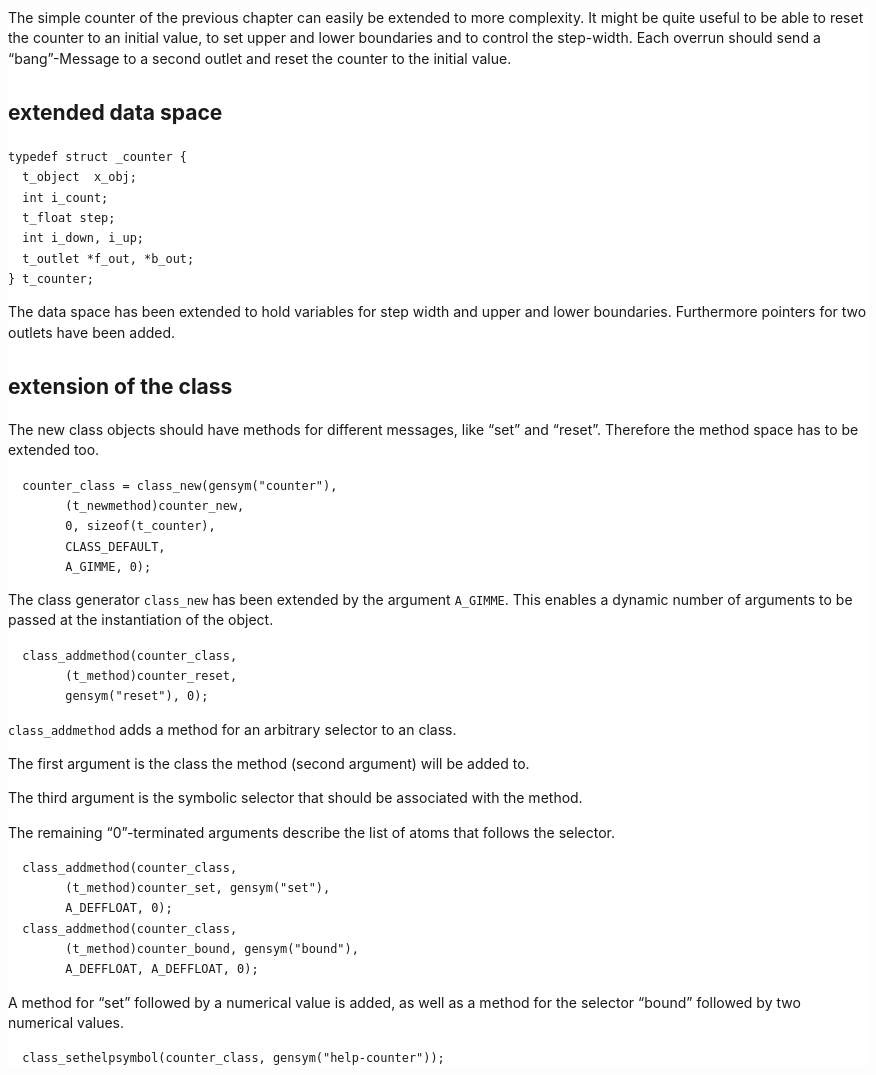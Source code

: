 The simple counter of the previous chapter can easily be extended to more complexity. It might be quite useful to be able to reset the counter to an initial value, to set upper and lower boundaries and to control the step-width. Each overrun should send a “bang”-Message to a second outlet and reset the counter to the initial value.

extended data space
-------------------

    typedef struct _counter {
      t_object  x_obj;
      int i_count;
      t_float step;
      int i_down, i_up;
      t_outlet *f_out, *b_out;
    } t_counter;

The data space has been extended to hold variables for step width and upper and lower boundaries. Furthermore pointers for two outlets have been added.

extension of the class
----------------------

The new class objects should have methods for different messages, like “set” and “reset”. Therefore the method space has to be extended too.

      counter_class = class_new(gensym("counter"),
            (t_newmethod)counter_new,
            0, sizeof(t_counter),
            CLASS_DEFAULT, 
            A_GIMME, 0);

The class generator `class_new` has been extended by the argument `A_GIMME`. This enables a dynamic number of arguments to be passed at the instantiation of the object.

      class_addmethod(counter_class,
            (t_method)counter_reset,
            gensym("reset"), 0);

`class_addmethod` adds a method for an arbitrary selector to an class.

The first argument is the class the method (second argument) will be added to.

The third argument is the symbolic selector that should be associated with the method.

The remaining “0”-terminated arguments describe the list of atoms that follows the selector.

      class_addmethod(counter_class,
            (t_method)counter_set, gensym("set"),
            A_DEFFLOAT, 0);
      class_addmethod(counter_class,
            (t_method)counter_bound, gensym("bound"),
            A_DEFFLOAT, A_DEFFLOAT, 0);

A method for “set” followed by a numerical value is added, as well as a method for the selector “bound” followed by two numerical values.

      class_sethelpsymbol(counter_class, gensym("help-counter"));
